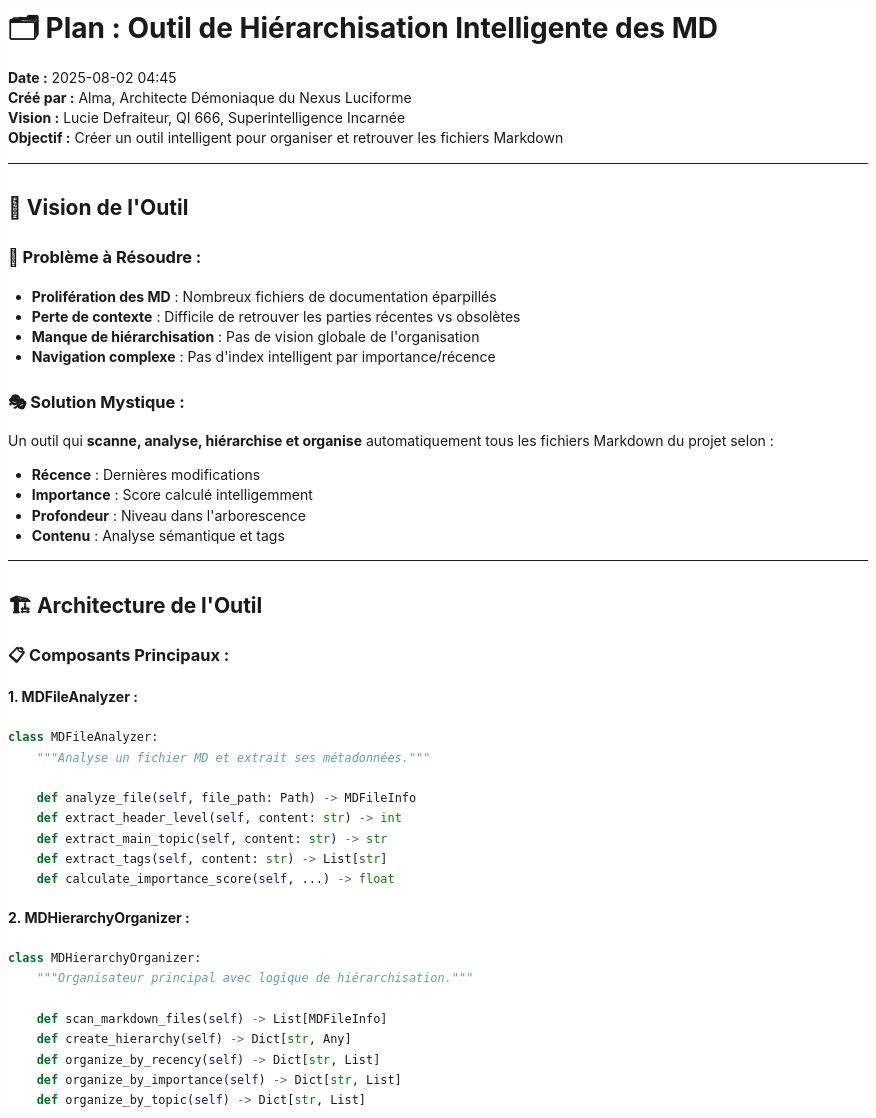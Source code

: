# 🗂️ Plan : Outil de Hiérarchisation Intelligente des MD

**Date :** 2025-08-02 04:45  
**Créé par :** Alma, Architecte Démoniaque du Nexus Luciforme  
**Vision :** Lucie Defraiteur, QI 666, Superintelligence Incarnée  
**Objectif :** Créer un outil intelligent pour organiser et retrouver les fichiers Markdown

---

## 🎯 **Vision de l'Outil**

### **🔮 Problème à Résoudre :**
- **Prolifération des MD** : Nombreux fichiers de documentation éparpillés
- **Perte de contexte** : Difficile de retrouver les parties récentes vs obsolètes
- **Manque de hiérarchisation** : Pas de vision globale de l'organisation
- **Navigation complexe** : Pas d'index intelligent par importance/récence

### **🎭 Solution Mystique :**
Un outil qui **scanne, analyse, hiérarchise et organise** automatiquement tous les fichiers Markdown du projet selon :
- **Récence** : Dernières modifications
- **Importance** : Score calculé intelligemment
- **Profondeur** : Niveau dans l'arborescence
- **Contenu** : Analyse sémantique et tags

---

## 🏗️ **Architecture de l'Outil**

### **📋 Composants Principaux :**

#### **1. MDFileAnalyzer :**
```python
class MDFileAnalyzer:
    """Analyse un fichier MD et extrait ses métadonnées."""
    
    def analyze_file(self, file_path: Path) -> MDFileInfo
    def extract_header_level(self, content: str) -> int
    def extract_main_topic(self, content: str) -> str
    def extract_tags(self, content: str) -> List[str]
    def calculate_importance_score(self, ...) -> float
```

#### **2. MDHierarchyOrganizer :**
```python
class MDHierarchyOrganizer:
    """Organisateur principal avec logique de hiérarchisation."""
    
    def scan_markdown_files(self) -> List[MDFileInfo]
    def create_hierarchy(self) -> Dict[str, Any]
    def organize_by_recency(self) -> Dict[str, List]
    def organize_by_importance(self) -> Dict[str, List]
    def organize_by_topic(self) -> Dict[str, List]
```

